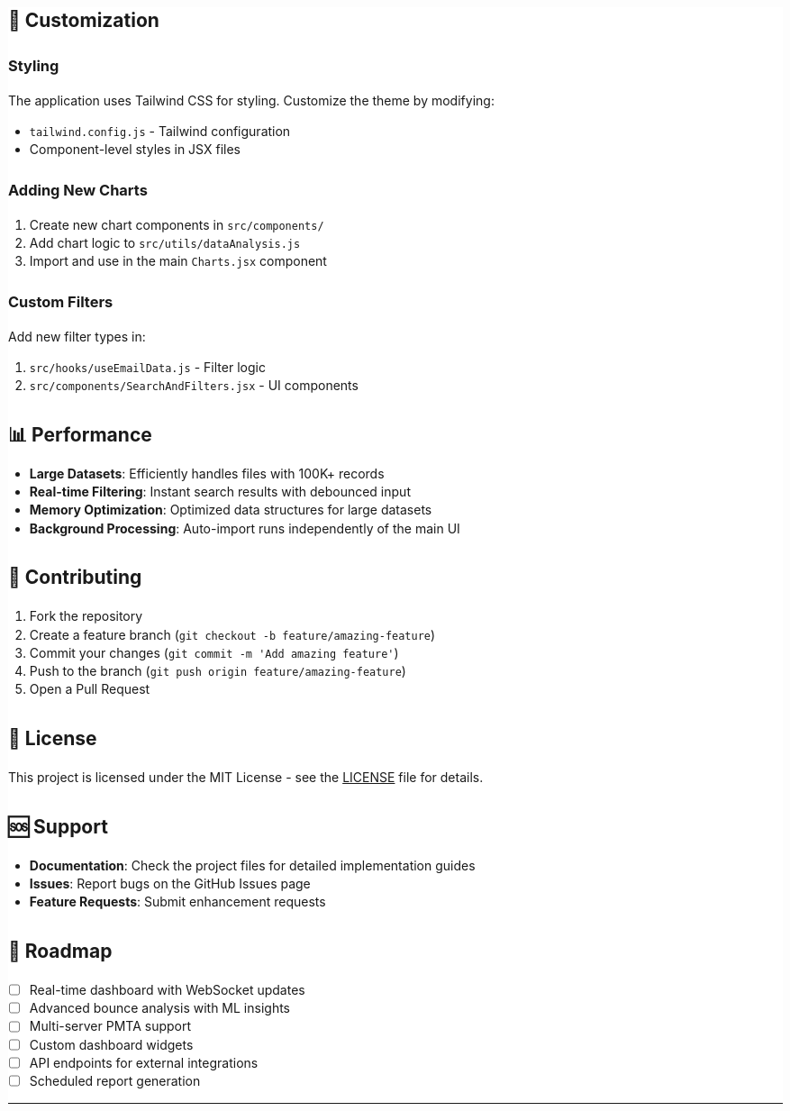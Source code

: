 ## 🎨 Customization

### Styling

The application uses Tailwind CSS for styling. Customize the theme by modifying:

- `tailwind.config.js` - Tailwind configuration
- Component-level styles in JSX files

### Adding New Charts

1. Create new chart components in `src/components/`
2. Add chart logic to `src/utils/dataAnalysis.js`
3. Import and use in the main `Charts.jsx` component

### Custom Filters

Add new filter types in:

1. `src/hooks/useEmailData.js` - Filter logic
2. `src/components/SearchAndFilters.jsx` - UI components

## 📊 Performance

- **Large Datasets**: Efficiently handles files with 100K+ records
- **Real-time Filtering**: Instant search results with debounced input
- **Memory Optimization**: Optimized data structures for large datasets
- **Background Processing**: Auto-import runs independently of the main UI

## 🤝 Contributing

1. Fork the repository
2. Create a feature branch (`git checkout -b feature/amazing-feature`)
3. Commit your changes (`git commit -m 'Add amazing feature'`)
4. Push to the branch (`git push origin feature/amazing-feature`)
5. Open a Pull Request

## 📝 License

This project is licensed under the MIT License - see the [LICENSE](LICENSE) file for details.

## 🆘 Support

- **Documentation**: Check the project files for detailed implementation guides
- **Issues**: Report bugs on the GitHub Issues page
- **Feature Requests**: Submit enhancement requests

## 🚀 Roadmap

- [ ] Real-time dashboard with WebSocket updates
- [ ] Advanced bounce analysis with ML insights
- [ ] Multi-server PMTA support
- [ ] Custom dashboard widgets
- [ ] API endpoints for external integrations
- [ ] Scheduled report generation

---